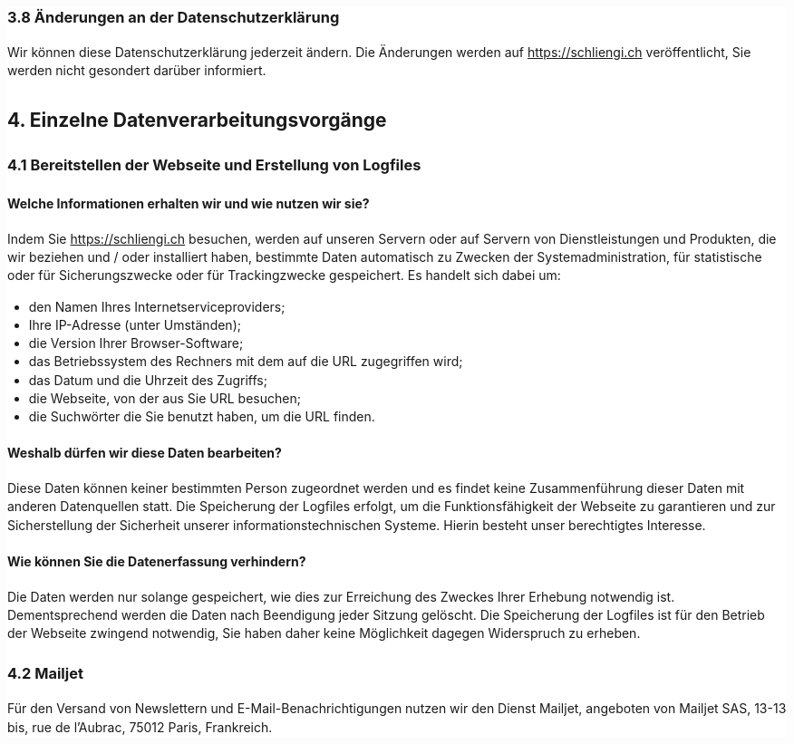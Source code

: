 

### 3.8 Änderungen an der Datenschutzerklärung

Wir können diese Datenschutzerklärung jederzeit ändern. Die Änderungen werden auf https://schliengi.ch veröffentlicht, Sie werden nicht gesondert darüber informiert.



4\. Einzelne Datenverarbeitungsvorgänge
---------------------------------------



### 4.1 Bereitstellen der Webseite und Erstellung von Logfiles



#### Welche Informationen erhalten wir und wie nutzen wir sie?

Indem Sie https://schliengi.ch besuchen, werden auf unseren Servern oder auf Servern von Dienstleistungen und Produkten, die wir beziehen und / oder installiert haben, bestimmte Daten automatisch zu Zwecken der Systemadministration, für statistische oder für Sicherungszwecke oder für Trackingzwecke gespeichert. Es handelt sich dabei um:

* den Namen Ihres Internetserviceproviders;
* Ihre IP-Adresse (unter Umständen);
* die Version Ihrer Browser-Software;
* das Betriebssystem des Rechners mit dem auf die URL zugegriffen wird;
* das Datum und die Uhrzeit des Zugriffs;
* die Webseite, von der aus Sie URL besuchen;
* die Suchwörter die Sie benutzt haben, um die URL finden.



#### Weshalb dürfen wir diese Daten bearbeiten?

Diese Daten können keiner bestimmten Person zugeordnet werden und es findet keine Zusammenführung dieser Daten mit anderen Datenquellen statt. Die Speicherung der Logfiles erfolgt, um die Funktionsfähigkeit der Webseite zu garantieren und zur Sicherstellung der Sicherheit unserer informationstechnischen Systeme. Hierin besteht unser berechtigtes Interesse.



#### Wie können Sie die Datenerfassung verhindern?

Die Daten werden nur solange gespeichert, wie dies zur Erreichung des Zweckes Ihrer Erhebung notwendig ist. Dementsprechend werden die Daten nach Beendigung jeder Sitzung gelöscht. Die Speicherung der Logfiles ist für den Betrieb der Webseite zwingend notwendig, Sie haben daher keine Möglichkeit dagegen Widerspruch zu erheben.





### 4.2 Mailjet

Für den Versand von Newslettern und E-Mail-Benachrichtigungen nutzen wir den Dienst Mailjet, angeboten von Mailjet SAS, 13-13 bis, rue de l’Aubrac, 75012 Paris, Frankreich.
